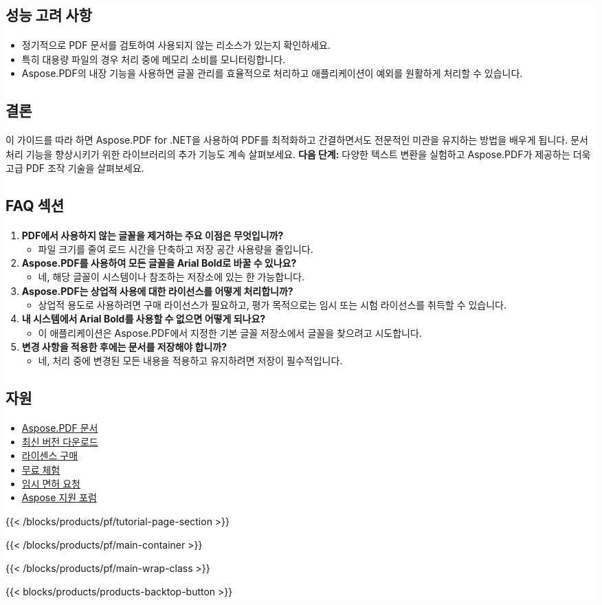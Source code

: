 ## 성능 고려 사항
- 정기적으로 PDF 문서를 검토하여 사용되지 않는 리소스가 있는지 확인하세요.
- 특히 대용량 파일의 경우 처리 중에 메모리 소비를 모니터링합니다.
- Aspose.PDF의 내장 기능을 사용하면 글꼴 관리를 효율적으로 처리하고 애플리케이션이 예외를 원활하게 처리할 수 있습니다.
## 결론
이 가이드를 따라 하면 Aspose.PDF for .NET을 사용하여 PDF를 최적화하고 간결하면서도 전문적인 미관을 유지하는 방법을 배우게 됩니다. 문서 처리 기능을 향상시키기 위한 라이브러리의 추가 기능도 계속 살펴보세요.
**다음 단계:** 다양한 텍스트 변환을 실험하고 Aspose.PDF가 제공하는 더욱 고급 PDF 조작 기술을 살펴보세요.
## FAQ 섹션
1. **PDF에서 사용하지 않는 글꼴을 제거하는 주요 이점은 무엇입니까?**
   - 파일 크기를 줄여 로드 시간을 단축하고 저장 공간 사용량을 줄입니다.
2. **Aspose.PDF를 사용하여 모든 글꼴을 Arial Bold로 바꿀 수 있나요?**
   - 네, 해당 글꼴이 시스템이나 참조하는 저장소에 있는 한 가능합니다.
3. **Aspose.PDF는 상업적 사용에 대한 라이선스를 어떻게 처리합니까?**
   - 상업적 용도로 사용하려면 구매 라이선스가 필요하고, 평가 목적으로는 임시 또는 시험 라이선스를 취득할 수 있습니다.
4. **내 시스템에서 Arial Bold를 사용할 수 없으면 어떻게 되나요?**
   - 이 애플리케이션은 Aspose.PDF에서 지정한 기본 글꼴 저장소에서 글꼴을 찾으려고 시도합니다.
5. **변경 사항을 적용한 후에는 문서를 저장해야 합니까?**
   - 네, 처리 중에 변경된 모든 내용을 적용하고 유지하려면 저장이 필수적입니다.
## 자원
- [Aspose.PDF 문서](https://reference.aspose.com/pdf/net/)
- [최신 버전 다운로드](https://releases.aspose.com/pdf/net/)
- [라이센스 구매](https://purchase.aspose.com/buy)
- [무료 체험](https://releases.aspose.com/pdf/net/)
- [임시 면허 요청](https://purchase.aspose.com/temporary-license/)
- [Aspose 지원 포럼](https://forum.aspose.com/c/pdf/10)

{{< /blocks/products/pf/tutorial-page-section >}}

{{< /blocks/products/pf/main-container >}}

{{< /blocks/products/pf/main-wrap-class >}}

{{< blocks/products/products-backtop-button >}}